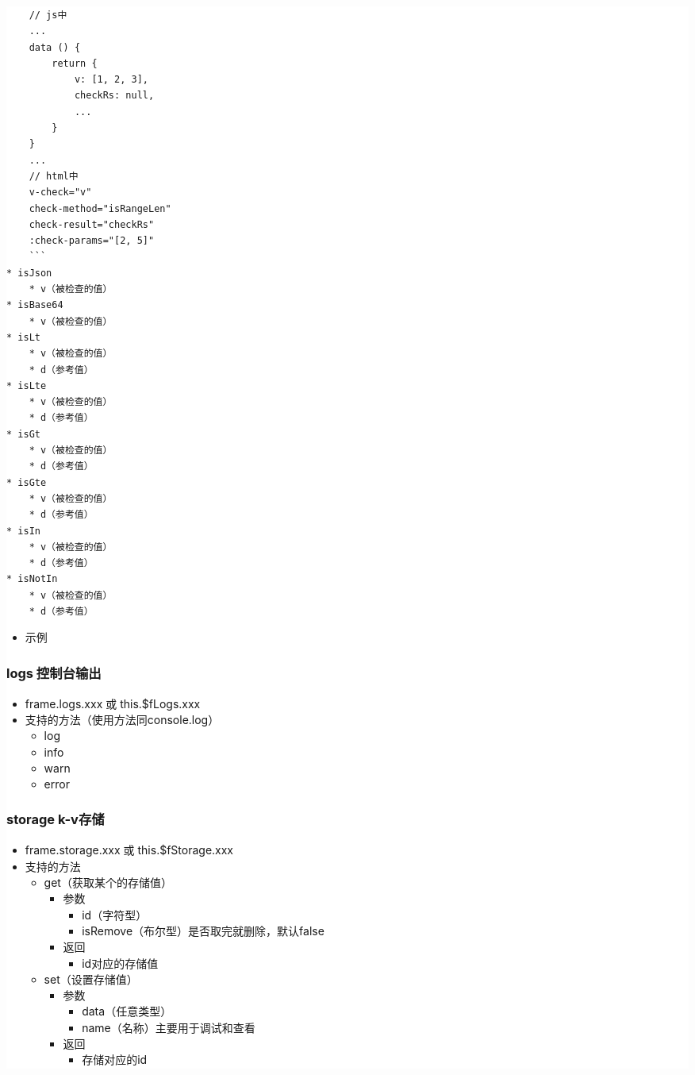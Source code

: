         // js中
        ...
        data () {
            return {
                v: [1, 2, 3],
                checkRs: null,
                ...
            }
        }
        ...
        // html中
        v-check="v"
        check-method="isRangeLen"
        check-result="checkRs"
        :check-params="[2, 5]"
        ```
    * isJson
        * v（被检查的值）
    * isBase64
        * v（被检查的值）
    * isLt
        * v（被检查的值）
        * d（参考值）
    * isLte
        * v（被检查的值）
        * d（参考值）
    * isGt
        * v（被检查的值）
        * d（参考值）
    * isGte
        * v（被检查的值）
        * d（参考值）
    * isIn
        * v（被检查的值）
        * d（参考值）
    * isNotIn
        * v（被检查的值）
        * d（参考值）
* 示例
```    
```
### logs 控制台输出
* frame.logs.xxx 或 this.$fLogs.xxx
* 支持的方法（使用方法同console.log）
    * log
    * info
    * warn
    * error
### storage k-v存储
* frame.storage.xxx 或 this.$fStorage.xxx
* 支持的方法
    * get（获取某个的存储值）
        * 参数
            * id（字符型）
            * isRemove（布尔型）是否取完就删除，默认false
        * 返回
            * id对应的存储值
    * set（设置存储值）
        * 参数
            * data（任意类型）
            * name（名称）主要用于调试和查看
        * 返回
            * 存储对应的id